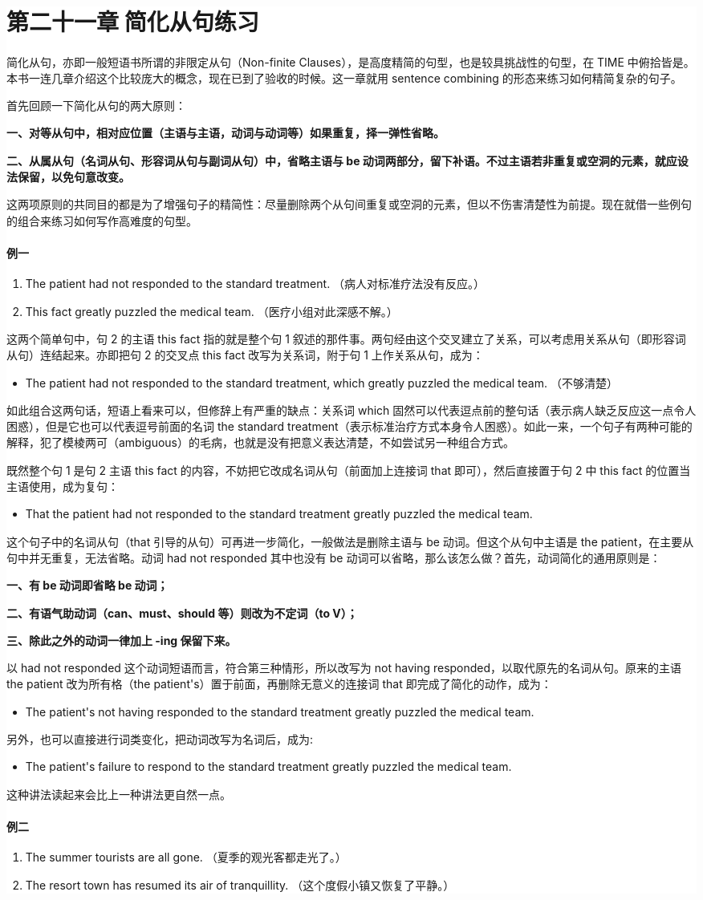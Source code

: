 # 第二十一章 简化从句练习

简化从句，亦即一般短语书所谓的非限定从句（Non-finite Clauses），是高度精简的句型，也是较具挑战性的句型，在 TIME 中俯拾皆是。本书一连几章介绍这个比较庞大的概念，现在已到了验收的时候。这一章就用 sentence combining 的形态来练习如何精简复杂的句子。

首先回顾一下简化从句的两大原则：

<b>一、对等从句中，相对应位置（主语与主语，动词与动词等）如果重复，择一弹性省略。</b>

<b>二、从属从句（名词从句、形容词从句与副词从句）中，省略主语与 be 动词两部分，留下补语。不过主语若非重复或空洞的元素，就应设法保留，以免句意改变。</b>

这两项原则的共同目的都是为了增强句子的精简性：尽量删除两个从句间重复或空洞的元素，但以不伤害清楚性为前提。现在就借一些例句的组合来练习如何写作高难度的句型。

#### 例一

1. The patient had not responded to the standard treatment. （病人对标准疗法没有反应。）

2. This fact greatly puzzled the medical team. （医疗小组对此深感不解。）

这两个简单句中，句 2 的主语 this fact 指的就是整个句 1 叙述的那件事。两句经由这个交叉建立了关系，可以考虑用关系从句（即形容词从句）连结起来。亦即把句 2 的交叉点 this fact 改写为关系词，附于句 1 上作关系从句，成为：

- The patient had not responded to the standard treatment, which greatly puzzled the medical team. （不够清楚）

如此组合这两句话，短语上看来可以，但修辞上有严重的缺点：关系词 which 固然可以代表逗点前的整句话（表示病人缺乏反应这一点令人困惑），但是它也可以代表逗号前面的名词 the standard treatment（表示标准治疗方式本身令人困惑）。如此一来，一个句子有两种可能的解释，犯了模棱两可（ambiguous）的毛病，也就是没有把意义表达清楚，不如尝试另一种组合方式。

既然整个句 1 是句 2 主语 this fact 的内容，不妨把它改成名词从句（前面加上连接词 that 即可），然后直接置于句 2 中 this fact 的位置当主语使用，成为复句：

- <Note>That the patient had not responded to the standard treatment</Note> greatly puzzled the medical team.

这个句子中的名词从句（that 引导的从句）可再进一步简化，一般做法是删除主语与 be 动词。但这个从句中主语是 the patient，在主要从句中并无重复，无法省略。动词 had not responded 其中也没有 be 动词可以省略，那么该怎么做？首先，动词简化的通用原则是：

<b>一、有 be 动词即省略 be 动词；</b>

<b>二、有语气助动词（can、must、should 等）则改为不定词（to V）；</b>

<b>三、除此之外的动词一律加上 -ing 保留下来。</b>

以 had not responded 这个动词短语而言，符合第三种情形，所以改写为 not having responded，以取代原先的名词从句。原来的主语 the patient 改为所有格（the patient's）置于前面，再删除无意义的连接词 that 即完成了简化的动作，成为：

- <Note>The patient's not having responded to the standard treatment</Note> greatly puzzled the medical team.

另外，也可以直接进行词类变化，把动词改写为名词后，成为:

- <Note>The patient's failure to respond to the standard treatment</Note> greatly puzzled the medical team.

这种讲法读起来会比上一种讲法更自然一点。

#### 例二

1. The summer tourists are all gone. （夏季的观光客都走光了。）

2. The resort town has resumed its air of tranquillity. （这个度假小镇又恢复了平静。）
